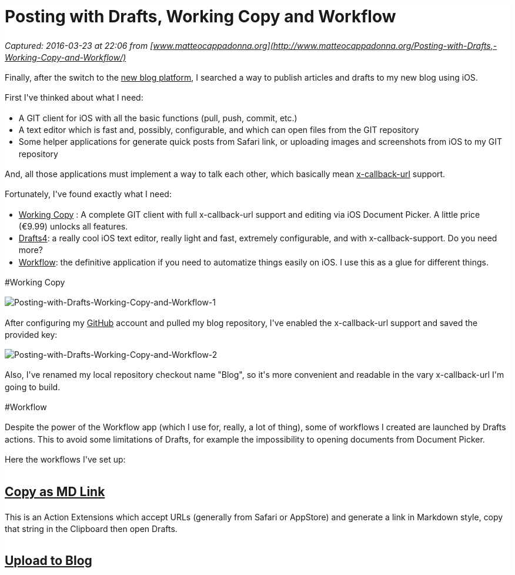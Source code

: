 # Posting with Drafts, Working Copy and Workflow

_Captured: 2016-03-23 at 22:06 from [www.matteocappadonna.org](http://www.matteocappadonna.org/Posting-with-Drafts,-Working-Copy-and-Workflow/)_

Finally, after the switch to the [new blog platform](http://www.matteocappadonna.org/New-blog-platform/), I searched a way to publish articles and drafts to my new blog using iOS.

First I've thinked about what I need:

  * A GIT client for iOS with all the basic functions (pull, push, commit, etc.)
  * A text editor which is fast and, possibly, configurable, and which can open files from the GIT repository
  * Some helper applications for generate quick posts from Safari link, or uploading images and screenshots from iOS to my GIT repository

And, all those applications must implement a way to talk each other, which basically mean [x-callback-url](http://x-callback-url.com/) support.

Fortunately, I've found exactly what I need:

  * [Working Copy](https://appsto.re/it/xONC1.i) : A complete GIT client with full x-callback-url support and editing via iOS Document Picker. A little price (€9.99) unlocks all features.
  * [Drafts4](https://appsto.re/it/BTL91.i): a really cool iOS text editor, really light and fast, extremely configurable, and with x-callback-support. Do you need more?
  * [Workflow](https://appsto.re/it/2IzJ2.i): the definitive application if you need to automatize things easily on iOS. I use this as a glue for different things.

#Working Copy

![Posting-with-Drafts-Working-Copy-and-Workflow-1](http://www.matteocappadonna.org/images/2015/05/Posting-with-Drafts-Working-Copy-and-Workflow-1.png)

After configuring my [GitHub](https://github.com/) account and pulled my blog repository, I've enabled the x-callback-url support and saved the provided key:

![Posting-with-Drafts-Working-Copy-and-Workflow-2](http://www.matteocappadonna.org/images/2015/05/Posting-with-Drafts-Working-Copy-and-Workflow-2.png)

Also, I've renamed my local repository checkout name "Blog", so it's more convenient and readable in the vary x-callback-url I'm going to build.

#Workflow

Despite the power of the Workflow app (which I use for, really, a lot of thing), some of workflows I created are launched by Drafts actions. This to avoid some limitations of Drafts, for example the impossibility to opening documents from Document Picker.

Here the workflows I've set up:

## [Copy as MD Link](http://www.matteocappadonna.org/files/2015/05/Copy-as-MD-Link.wflow)

This is an Action Extensions which accept URLs (generally from Safari or AppStore) and generate a link in Markdown style, copy that string in the Clipboard then open Drafts.

## [Upload to Blog](http://www.matteocappadonna.org/files/2015/05/Upload-to-Blog.wflow)
